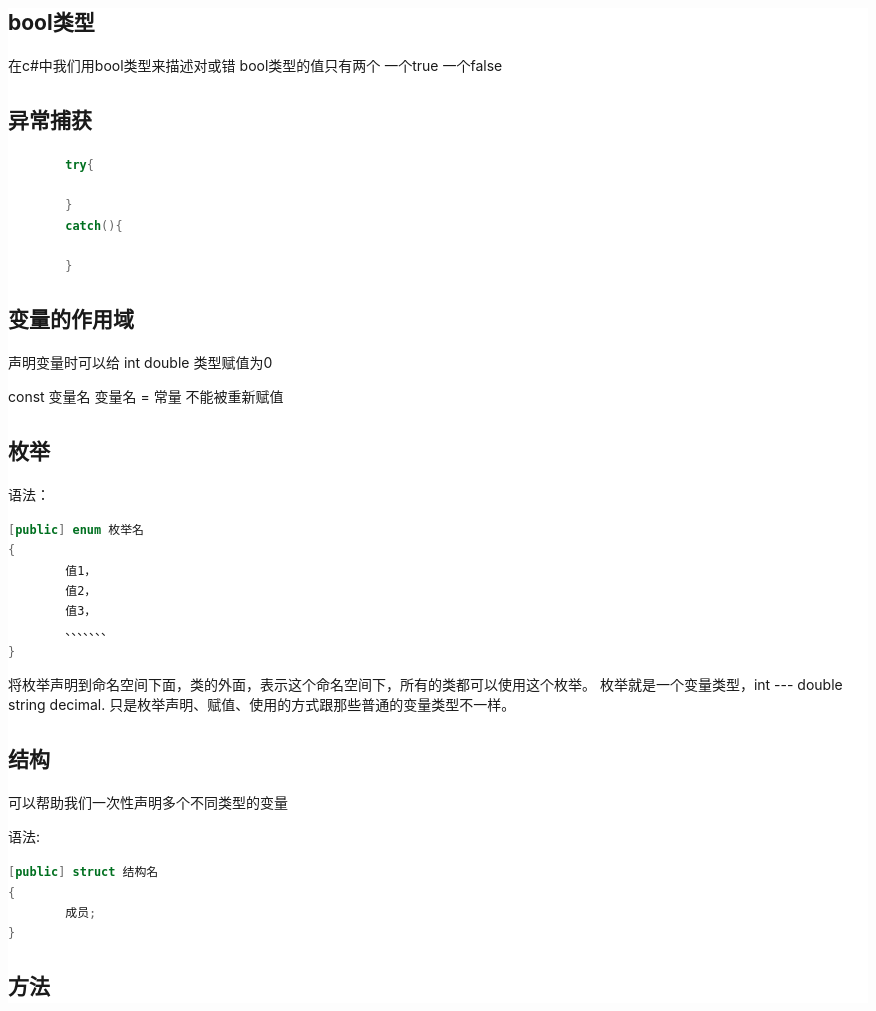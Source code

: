 ## bool类型

在c#中我们用bool类型来描述对或错
bool类型的值只有两个 一个true 一个false

## 异常捕获

```c#
        try{

        }
        catch(){

        }
```

## 变量的作用域

声明变量时可以给 int double 类型赋值为0

const 变量名 变量名 = 常量 不能被重新赋值

## 枚举

语法：

```c#
[public] enum 枚举名
{
        值1，
        值2，
        值3，
        、、、、、、、
}
```

将枚举声明到命名空间下面，类的外面，表示这个命名空间下，所有的类都可以使用这个枚举。
枚举就是一个变量类型，int --- double string decimal.
只是枚举声明、赋值、使用的方式跟那些普通的变量类型不一样。

## 结构

可以帮助我们一次性声明多个不同类型的变量

语法:

```c#
[public] struct 结构名
{
        成员;
}
```

## 方法
